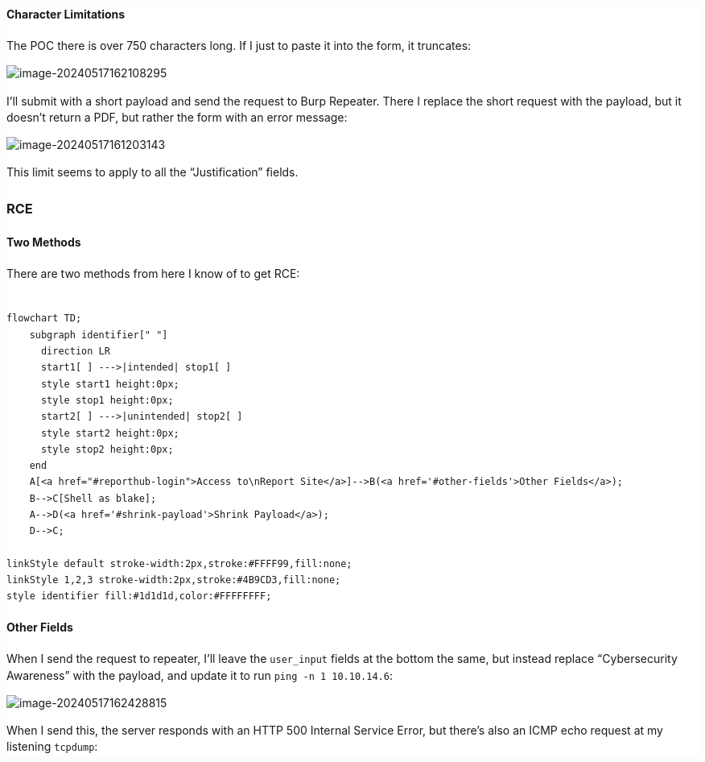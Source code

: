 #### Character Limitations

The POC there is over 750 characters long. If I just to paste it into the form, it truncates:

![image-20240517162108295](/img/image-20240517162108295.png)

I’ll submit with a short payload and send the request to Burp Repeater. There I replace the short request with the payload, but it doesn’t return a PDF, but rather the form with an error message:

![image-20240517161203143](/img/image-20240517161203143.png)

This limit seems to apply to all the “Justification” fields.

### RCE

#### Two Methods

There are two methods from here I know of to get RCE:

```

flowchart TD;
    subgraph identifier[" "]
      direction LR
      start1[ ] --->|intended| stop1[ ]
      style start1 height:0px;
      style stop1 height:0px;
      start2[ ] --->|unintended| stop2[ ]
      style start2 height:0px;
      style stop2 height:0px;
    end
    A[<a href="#reporthub-login">Access to\nReport Site</a>]-->B(<a href='#other-fields'>Other Fields</a>);
    B-->C[Shell as blake];
    A-->D(<a href='#shrink-payload'>Shrink Payload</a>);
    D-->C;

linkStyle default stroke-width:2px,stroke:#FFFF99,fill:none;
linkStyle 1,2,3 stroke-width:2px,stroke:#4B9CD3,fill:none;
style identifier fill:#1d1d1d,color:#FFFFFFFF;

```

#### Other Fields

When I send the request to repeater, I’ll leave the `user_input` fields at the bottom the same, but instead replace “Cybersecurity Awareness” with the payload, and update it to run `ping -n 1 10.10.14.6`:

![image-20240517162428815](/img/image-20240517162428815.png)

When I send this, the server responds with an HTTP 500 Internal Service Error, but there’s also an ICMP echo request at my listening `tcpdump`:
